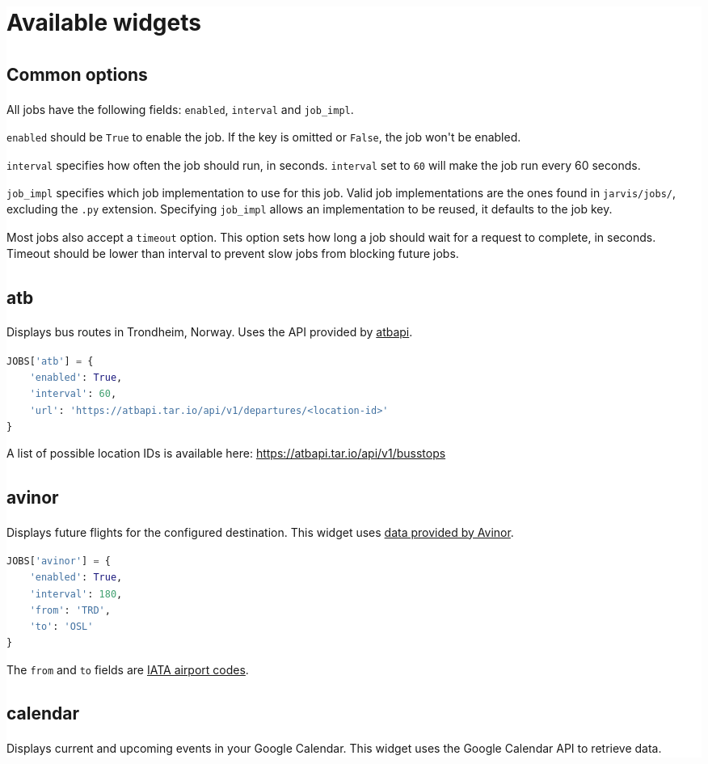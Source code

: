 Available widgets
=================

Common options
--------------

All jobs have the following fields: `enabled`, `interval` and `job_impl`.

`enabled` should be `True` to enable the job. If the key is omitted or `False`,
the job won't be enabled.

`interval` specifies how often the job should run, in seconds. `interval` set to
`60` will make the job run every 60 seconds.

`job_impl` specifies which job implementation to use for this job. Valid job
implementations are the ones found in `jarvis/jobs/`, excluding the `.py`
extension. Specifying `job_impl` allows an implementation to be reused, it
defaults to the job key.

Most jobs also accept a `timeout` option. This option sets how long a job should
wait for a request to complete, in seconds. Timeout should be lower than
interval to prevent slow jobs from blocking future jobs.

atb
---
Displays bus routes in Trondheim, Norway. Uses the API provided by
[atbapi](https://github.com/mpolden/atbapi).

```python
JOBS['atb'] = {
    'enabled': True,
    'interval': 60,
    'url': 'https://atbapi.tar.io/api/v1/departures/<location-id>'
}
```

A list of possible location IDs is available here:
https://atbapi.tar.io/api/v1/busstops

avinor
------
Displays future flights for the configured destination. This widget uses
[data provided by Avinor](https://avinor.no/konsern/tjenester/flydata/flydata-i-xml-format).

```python
JOBS['avinor'] = {
    'enabled': True,
    'interval': 180,
    'from': 'TRD',
    'to': 'OSL'
}
```

The `from` and `to` fields are
[IATA airport codes](https://en.wikipedia.org/wiki/IATA_airport_code).

calendar
--------
Displays current and upcoming events in your Google Calendar. This widget uses
the Google Calendar API to retrieve data.
